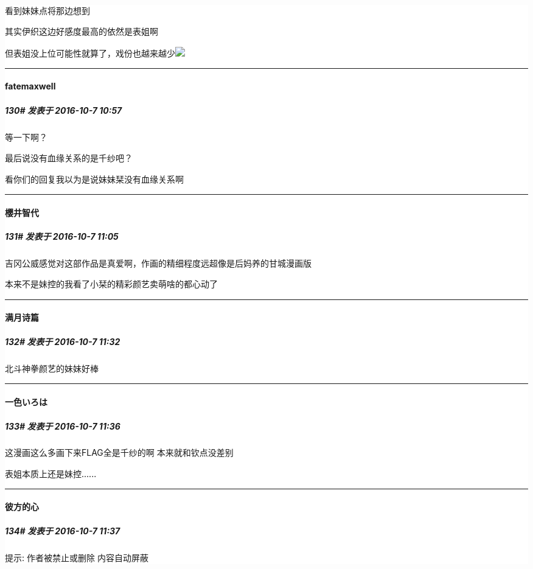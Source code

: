 看到妹妹点将那边想到

其实伊织这边好感度最高的依然是表姐啊

但表姐没上位可能性就算了，戏份也越来越少<img src="https://static.saraba1st.com/image/smiley/dym/155.gif" referrerpolicy="no-referrer">


-----

####  fatemaxwell  
##### 130#       发表于 2016-10-7 10:57


等一下啊？


最后说没有血缘关系的是千纱吧？


看你们的回复我以为是说妹妹栞没有血缘关系啊


-----

####  櫻井智代  
##### 131#       发表于 2016-10-7 11:05


吉冈公威感觉对这部作品是真爱啊，作画的精细程度远超像是后妈养的甘城漫画版


本来不是妹控的我看了小栞的精彩颜艺卖萌啥的都心动了


-----

####  满月诗篇  
##### 132#       发表于 2016-10-7 11:32


北斗神拳颜艺的妹妹好棒


-----

####  一色いろは  
##### 133#       发表于 2016-10-7 11:36


这漫画这么多画下来FLAG全是千纱的啊 本来就和钦点没差别

表姐本质上还是妹控......


-----

####  彼方的心  
##### 134#       发表于 2016-10-7 11:37

提示: 作者被禁止或删除 内容自动屏蔽
